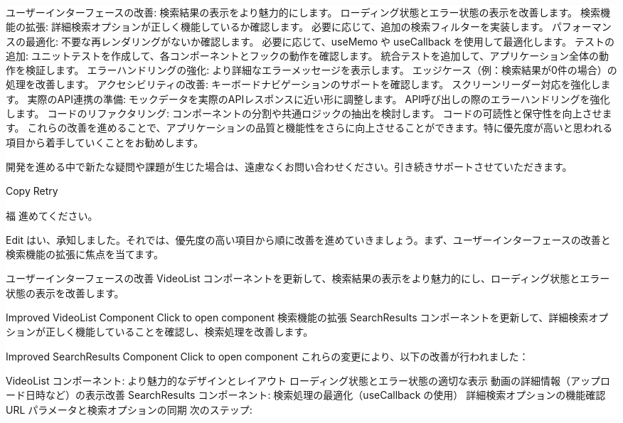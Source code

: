 ユーザーインターフェースの改善:
検索結果の表示をより魅力的にします。
ローディング状態とエラー状態の表示を改善します。
検索機能の拡張:
詳細検索オプションが正しく機能しているか確認します。
必要に応じて、追加の検索フィルターを実装します。
パフォーマンスの最適化:
不要な再レンダリングがないか確認します。
必要に応じて、useMemo や useCallback を使用して最適化します。
テストの追加:
ユニットテストを作成して、各コンポーネントとフックの動作を確認します。
統合テストを追加して、アプリケーション全体の動作を検証します。
エラーハンドリングの強化:
より詳細なエラーメッセージを表示します。
エッジケース（例：検索結果が0件の場合）の処理を改善します。
アクセシビリティの改善:
キーボードナビゲーションのサポートを確認します。
スクリーンリーダー対応を強化します。
実際のAPI連携の準備:
モックデータを実際のAPIレスポンスに近い形に調整します。
API呼び出しの際のエラーハンドリングを強化します。
コードのリファクタリング:
コンポーネントの分割や共通ロジックの抽出を検討します。
コードの可読性と保守性を向上させます。
これらの改善を進めることで、アプリケーションの品質と機能性をさらに向上させることができます。特に優先度が高いと思われる項目から着手していくことをお勧めします。

開発を進める中で新たな疑問や課題が生じた場合は、遠慮なくお問い合わせください。引き続きサポートさせていただきます。

Copy
Retry


福
進めてください。

Edit
はい、承知しました。それでは、優先度の高い項目から順に改善を進めていきましょう。まず、ユーザーインターフェースの改善と検索機能の拡張に焦点を当てます。

ユーザーインターフェースの改善
VideoList コンポーネントを更新して、検索結果の表示をより魅力的にし、ローディング状態とエラー状態の表示を改善します。


Improved VideoList Component
Click to open component
検索機能の拡張
SearchResults コンポーネントを更新して、詳細検索オプションが正しく機能していることを確認し、検索処理を改善します。


Improved SearchResults Component
Click to open component
これらの変更により、以下の改善が行われました：

VideoList コンポーネント:
より魅力的なデザインとレイアウト
ローディング状態とエラー状態の適切な表示
動画の詳細情報（アップロード日時など）の表示改善
SearchResults コンポーネント:
検索処理の最適化（useCallback の使用）
詳細検索オプションの機能確認
URL パラメータと検索オプションの同期
次のステップ:
